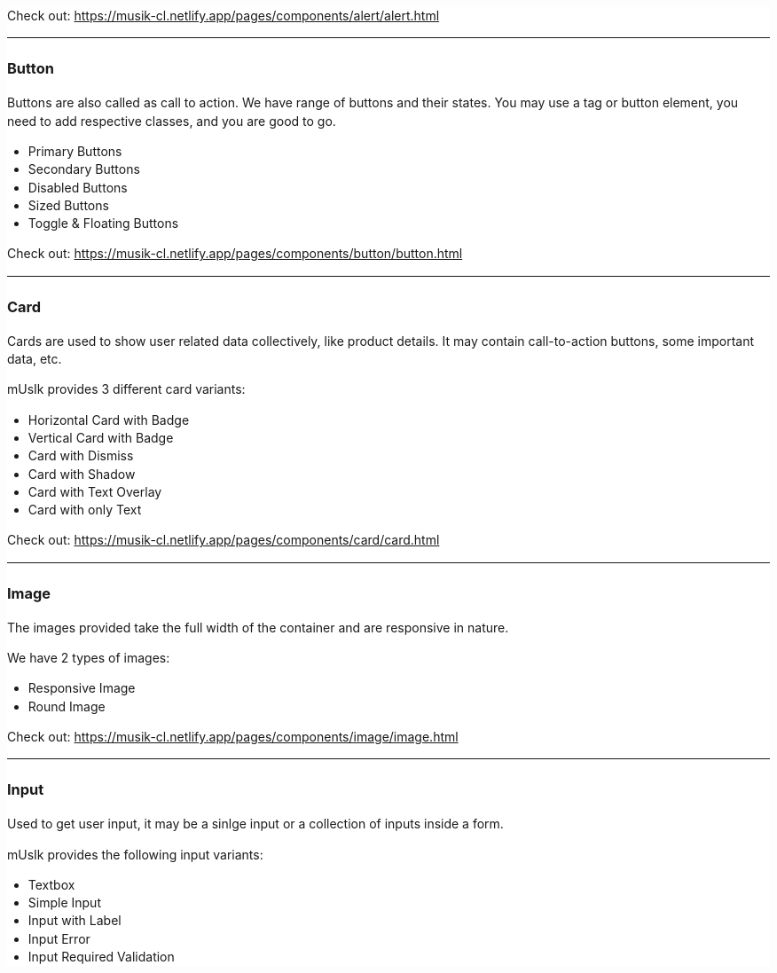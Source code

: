 Check out: https://musik-cl.netlify.app/pages/components/alert/alert.html

---

### Button

Buttons are also called as call to action. We have range of buttons and their states. You may use a tag or button element, you need to add respective classes, and you are good to go.

- Primary Buttons
- Secondary Buttons
- Disabled Buttons
- Sized Buttons
- Toggle & Floating Buttons

Check out: https://musik-cl.netlify.app/pages/components/button/button.html

---

### Card

Cards are used to show user related data collectively, like product details. It may contain call-to-action buttons, some important data, etc.

mUsIk provides 3 different card variants: 

- Horizontal Card with Badge
- Vertical Card with Badge
- Card with Dismiss
- Card with Shadow
- Card with Text Overlay
- Card with only Text

Check out: https://musik-cl.netlify.app/pages/components/card/card.html

---

### Image

The images provided take the full width of the container and are responsive in nature.

We have 2 types of images: 

- Responsive Image
- Round Image

Check out: https://musik-cl.netlify.app/pages/components/image/image.html

---

### Input

Used to get user input, it may be a sinlge input or a collection of inputs inside a form.

mUsIk provides the following input variants:

- Textbox
- Simple Input
- Input with Label
- Input Error
- Input Required Validation
